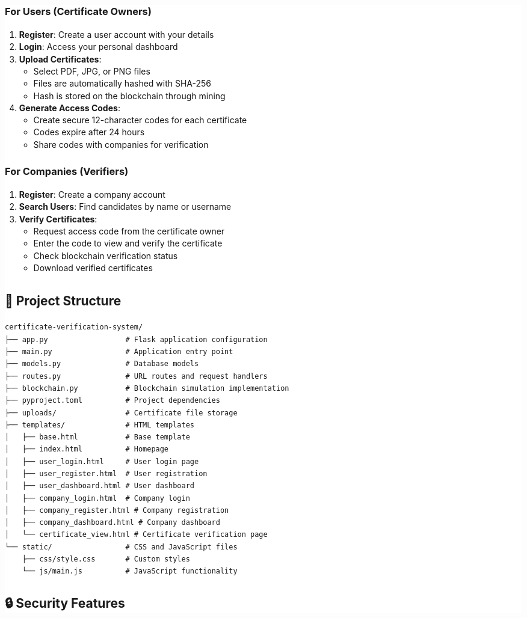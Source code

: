 ### For Users (Certificate Owners)

1. **Register**: Create a user account with your details
2. **Login**: Access your personal dashboard
3. **Upload Certificates**: 
   - Select PDF, JPG, or PNG files
   - Files are automatically hashed with SHA-256
   - Hash is stored on the blockchain through mining
4. **Generate Access Codes**: 
   - Create secure 12-character codes for each certificate
   - Codes expire after 24 hours
   - Share codes with companies for verification

### For Companies (Verifiers)

1. **Register**: Create a company account
2. **Search Users**: Find candidates by name or username
3. **Verify Certificates**:
   - Request access code from the certificate owner
   - Enter the code to view and verify the certificate
   - Check blockchain verification status
   - Download verified certificates

## 📁 Project Structure

```
certificate-verification-system/
├── app.py                  # Flask application configuration
├── main.py                 # Application entry point
├── models.py               # Database models
├── routes.py               # URL routes and request handlers
├── blockchain.py           # Blockchain simulation implementation
├── pyproject.toml          # Project dependencies
├── uploads/                # Certificate file storage
├── templates/              # HTML templates
│   ├── base.html           # Base template
│   ├── index.html          # Homepage
│   ├── user_login.html     # User login page
│   ├── user_register.html  # User registration
│   ├── user_dashboard.html # User dashboard
│   ├── company_login.html  # Company login
│   ├── company_register.html # Company registration
│   ├── company_dashboard.html # Company dashboard
│   └── certificate_view.html # Certificate verification page
└── static/                 # CSS and JavaScript files
    ├── css/style.css       # Custom styles
    └── js/main.js          # JavaScript functionality
```

## 🔒 Security Features

